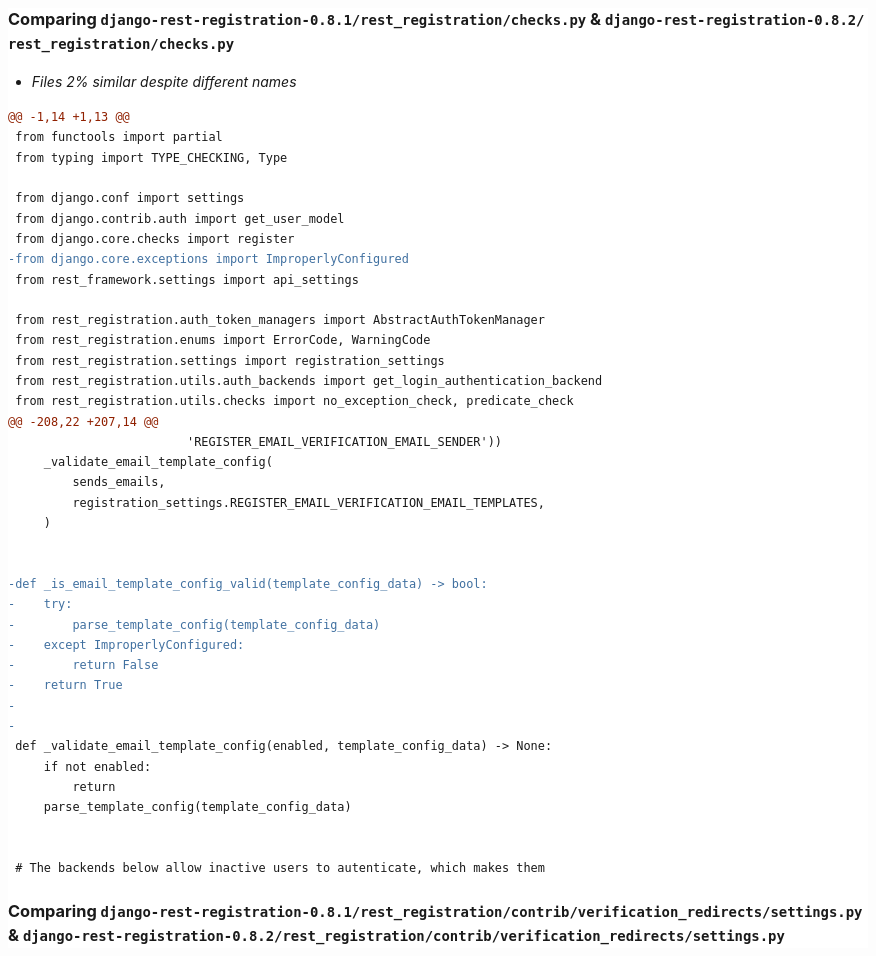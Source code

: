 ### Comparing `django-rest-registration-0.8.1/rest_registration/checks.py` & `django-rest-registration-0.8.2/rest_registration/checks.py`

 * *Files 2% similar despite different names*

```diff
@@ -1,14 +1,13 @@
 from functools import partial
 from typing import TYPE_CHECKING, Type
 
 from django.conf import settings
 from django.contrib.auth import get_user_model
 from django.core.checks import register
-from django.core.exceptions import ImproperlyConfigured
 from rest_framework.settings import api_settings
 
 from rest_registration.auth_token_managers import AbstractAuthTokenManager
 from rest_registration.enums import ErrorCode, WarningCode
 from rest_registration.settings import registration_settings
 from rest_registration.utils.auth_backends import get_login_authentication_backend
 from rest_registration.utils.checks import no_exception_check, predicate_check
@@ -208,22 +207,14 @@
                         'REGISTER_EMAIL_VERIFICATION_EMAIL_SENDER'))
     _validate_email_template_config(
         sends_emails,
         registration_settings.REGISTER_EMAIL_VERIFICATION_EMAIL_TEMPLATES,
     )
 
 
-def _is_email_template_config_valid(template_config_data) -> bool:
-    try:
-        parse_template_config(template_config_data)
-    except ImproperlyConfigured:
-        return False
-    return True
-
-
 def _validate_email_template_config(enabled, template_config_data) -> None:
     if not enabled:
         return
     parse_template_config(template_config_data)
 
 
 # The backends below allow inactive users to autenticate, which makes them
```

### Comparing `django-rest-registration-0.8.1/rest_registration/contrib/verification_redirects/settings.py` & `django-rest-registration-0.8.2/rest_registration/contrib/verification_redirects/settings.py`

